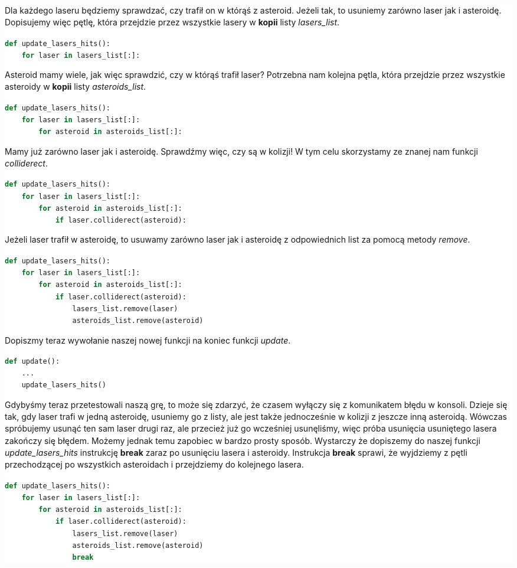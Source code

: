Dla każdego laseru będziemy sprawdzać, czy trafił on w którąś z asteroid. Jeżeli tak, to usuniemy zarówno laser jak i asteroidę. Dopisujemy więc pętlę, która przejdzie przez wszystkie lasery w **kopii** listy *lasers_list*.

```python
def update_lasers_hits():
    for laser in lasers_list[:]:
```

Asteroid mamy wiele, jak więc sprawdzić, czy w którąś trafił laser? Potrzebna nam kolejna pętla, która przejdzie przez wszystkie asteroidy w **kopii** listy *asteroids_list*.

```python
def update_lasers_hits():
    for laser in lasers_list[:]:
        for asteroid in asteroids_list[:]:
```

Mamy już zarówno laser jak i asteroidę. Sprawdźmy więc, czy są w kolizji! W tym celu skorzystamy ze znanej nam funkcji *colliderect*.

```python
def update_lasers_hits():
    for laser in lasers_list[:]:
        for asteroid in asteroids_list[:]:
            if laser.colliderect(asteroid):
```

Jeżeli laser trafił w asteroidę, to usuwamy zarówno laser jak i asteroidę z odpowiednich list za pomocą metody *remove*.

```python
def update_lasers_hits():
    for laser in lasers_list[:]:
        for asteroid in asteroids_list[:]:
            if laser.colliderect(asteroid):
                lasers_list.remove(laser)
                asteroids_list.remove(asteroid)
```

Dopiszmy teraz wywołanie naszej nowej funkcji na koniec funkcji *update*.

```python
def update():
    ...
    update_lasers_hits()
```

Gdybyśmy teraz przetestowali naszą grę, to może się zdarzyć, że czasem wyłączy się z komunikatem błędu w konsoli. Dzieje się tak, gdy laser trafi w jedną asteroidę, usuniemy go z listy, ale jest także jednocześnie w kolizji z jeszcze inną asteroidą. Wówczas spróbujemy usunąć ten sam laser drugi raz, ale przecież już go wcześniej usunęliśmy, więc próba usunięcia usuniętego lasera zakończy się błędem. Możemy jednak temu zapobiec w bardzo prosty sposób. Wystarczy że dopiszemy do naszej funkcji *update_lasers_hits* instrukcję **break** zaraz po usunięciu lasera i asteroidy. Instrukcja **break** sprawi, że wyjdziemy z pętli przechodzącej po wszystkich asteroidach i przejdziemy do kolejnego lasera.

```python
def update_lasers_hits():
    for laser in lasers_list[:]:
        for asteroid in asteroids_list[:]:
            if laser.colliderect(asteroid):
                lasers_list.remove(laser)
                asteroids_list.remove(asteroid)
                break
```
